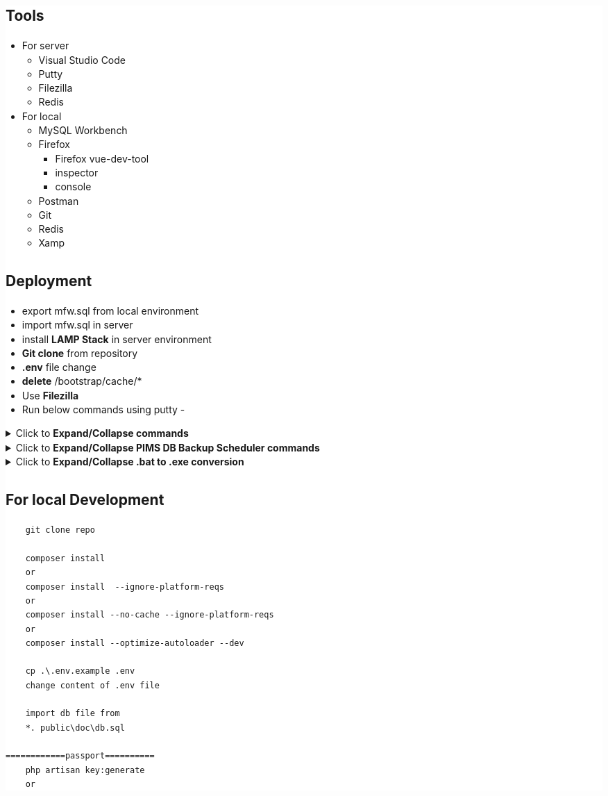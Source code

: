 

## Tools

* For server
    * Visual Studio Code
    * Putty
    * Filezilla
    * Redis
* For local
    * MySQL Workbench
    * Firefox
        * Firefox vue-dev-tool
        * inspector
        * console
    * Postman
    * Git
    * Redis
    * Xamp




## Deployment
* export mfw.sql from local environment
* import mfw.sql in server
* install **LAMP Stack** in server environment
* **Git clone** from repository
* **.env** file change
* **delete** /bootstrap/cache/*
* Use **Filezilla** 
* Run below commands using putty - 

<details ><summary>Click to <strong>Expand/Collapse commands</strong></summary></details>



<details ><summary>Click to <strong>Expand/Collapse PIMS DB Backup Scheduler commands</strong></summary></details>

<details ><summary>Click to <strong>Expand/Collapse .bat to .exe conversion</strong></summary></details>




## For local Development

```
    git clone repo

    composer install
    or
    composer install  --ignore-platform-reqs
    or
    composer install --no-cache --ignore-platform-reqs
    or
    composer install --optimize-autoloader --dev

    cp .\.env.example .env   
    change content of .env file

    import db file from
    *. public\doc\db.sql

============passport==========
    php artisan key:generate  
    or
```